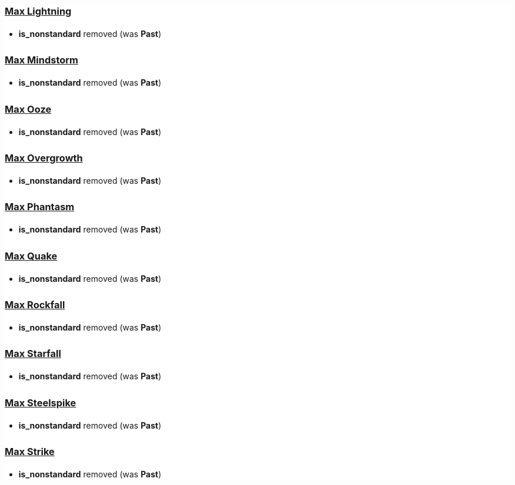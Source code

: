 ### <a href="https://dex.showdowndav.dynv6.net/moves/maxlightning" title="Base move affects power. Starts Electric Terrain.">Max Lightning</a>
- **is_nonstandard** removed (was **Past**)

### <a href="https://dex.showdowndav.dynv6.net/moves/maxmindstorm" title="Base move affects power. Starts Psychic Terrain.">Max Mindstorm</a>
- **is_nonstandard** removed (was **Past**)

### <a href="https://dex.showdowndav.dynv6.net/moves/maxooze" title="Base move affects power. Allies: +1 Sp. Atk.">Max Ooze</a>
- **is_nonstandard** removed (was **Past**)

### <a href="https://dex.showdowndav.dynv6.net/moves/maxovergrowth" title="Base move affects power. Starts Grassy Terrain.">Max Overgrowth</a>
- **is_nonstandard** removed (was **Past**)

### <a href="https://dex.showdowndav.dynv6.net/moves/maxphantasm" title="Base move affects power. Foes: -1 Defense.">Max Phantasm</a>
- **is_nonstandard** removed (was **Past**)

### <a href="https://dex.showdowndav.dynv6.net/moves/maxquake" title="Base move affects power. Allies: +1 Sp. Def.">Max Quake</a>
- **is_nonstandard** removed (was **Past**)

### <a href="https://dex.showdowndav.dynv6.net/moves/maxrockfall" title="Base move affects power. Starts Sandstorm.">Max Rockfall</a>
- **is_nonstandard** removed (was **Past**)

### <a href="https://dex.showdowndav.dynv6.net/moves/maxstarfall" title="Base move affects power. Starts Misty Terrain.">Max Starfall</a>
- **is_nonstandard** removed (was **Past**)

### <a href="https://dex.showdowndav.dynv6.net/moves/maxsteelspike" title="Base move affects power. Allies: +1 Defense.">Max Steelspike</a>
- **is_nonstandard** removed (was **Past**)

### <a href="https://dex.showdowndav.dynv6.net/moves/maxstrike" title="Base move affects power. Foes: -1 Speed.">Max Strike</a>
- **is_nonstandard** removed (was **Past**)
